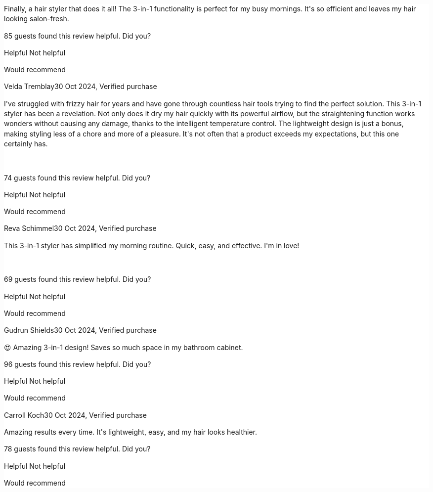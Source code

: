 Finally, a hair styler that does it all! The 3-in-1 functionality is perfect for my busy mornings. It's so efficient and leaves my hair looking salon-fresh.

85 guests found this review helpful. Did you?

Helpful
Not helpful

Would recommend

Velda Tremblay30 Oct 2024, Verified purchase

I've struggled with frizzy hair for years and have gone through countless hair tools trying to find the perfect solution. This 3-in-1 styler has been a revelation. Not only does it dry my hair quickly with its powerful airflow, but the straightening function works wonders without causing any damage, thanks to the intelligent temperature control. The lightweight design is just a bonus, making styling less of a chore and more of a pleasure. It's not often that a product exceeds my expectations, but this one certainly has.

[![]()](https://img1.sellvia.com/uploads/2024/03/11/81rd50d8x5l.jpg-full.webp)

74 guests found this review helpful. Did you?

Helpful
Not helpful

Would recommend

Reva Schimmel30 Oct 2024, Verified purchase

This 3-in-1 styler has simplified my morning routine. Quick, easy, and effective. I'm in love!

[![]()](https://img1.sellvia.com/uploads/2024/03/11/81mtyw5sqpl.jpg-full.webp)

69 guests found this review helpful. Did you?

Helpful
Not helpful

Would recommend

Gudrun Shields30 Oct 2024, Verified purchase

😍 Amazing 3-in-1 design! Saves so much space in my bathroom cabinet.

96 guests found this review helpful. Did you?

Helpful
Not helpful

Would recommend

Carroll Koch30 Oct 2024, Verified purchase

Amazing results every time. It's lightweight, easy, and my hair looks healthier.

78 guests found this review helpful. Did you?

Helpful
Not helpful

Would recommend
